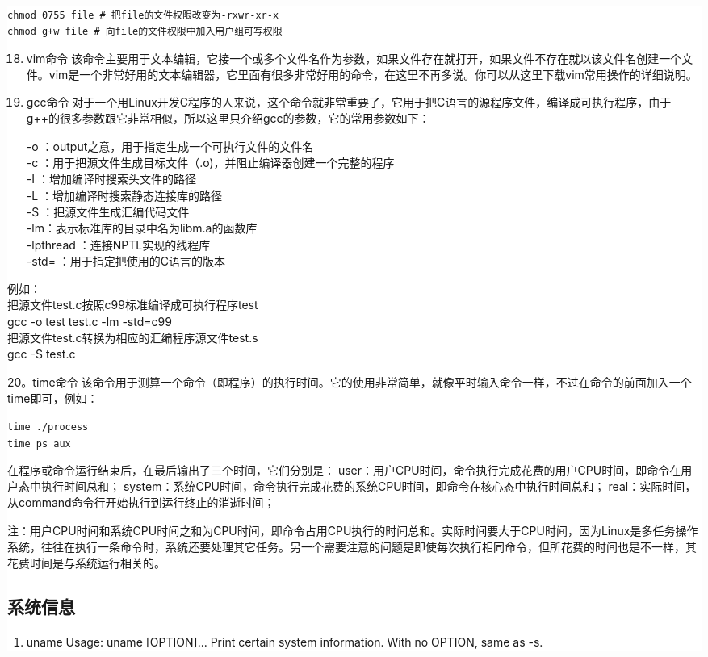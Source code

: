     chmod 0755 file # 把file的文件权限改变为-rxwr-xr-x  
    chmod g+w file # 向file的文件权限中加入用户组可写权限 

18. vim命令
该命令主要用于文本编辑，它接一个或多个文件名作为参数，如果文件存在就打开，如果文件不存在就以该文件名创建一个文件。vim是一个非常好用的文本编辑器，它里面有很多非常好用的命令，在这里不再多说。你可以从这里下载vim常用操作的详细说明。

19. gcc命令
对于一个用Linux开发C程序的人来说，这个命令就非常重要了，它用于把C语言的源程序文件，编译成可执行程序，由于g++的很多参数跟它非常相似，所以这里只介绍gcc的参数，它的常用参数如下：

    -o ：output之意，用于指定生成一个可执行文件的文件名  
    -c ：用于把源文件生成目标文件（.o)，并阻止编译器创建一个完整的程序  
    -I ：增加编译时搜索头文件的路径  
    -L ：增加编译时搜索静态连接库的路径  
    -S ：把源文件生成汇编代码文件  
    -lm：表示标准库的目录中名为libm.a的函数库  
    -lpthread ：连接NPTL实现的线程库  
    -std= ：用于指定把使用的C语言的版本  
  
例如：  
把源文件test.c按照c99标准编译成可执行程序test  
gcc -o test test.c -lm -std=c99  
把源文件test.c转换为相应的汇编程序源文件test.s  
gcc -S test.c  

20。time命令
该命令用于测算一个命令（即程序）的执行时间。它的使用非常简单，就像平时输入命令一样，不过在命令的前面加入一个time即可，例如：

    time ./process  
    time ps aux  
在程序或命令运行结束后，在最后输出了三个时间，它们分别是：
user：用户CPU时间，命令执行完成花费的用户CPU时间，即命令在用户态中执行时间总和；
system：系统CPU时间，命令执行完成花费的系统CPU时间，即命令在核心态中执行时间总和；
real：实际时间，从command命令行开始执行到运行终止的消逝时间；

注：用户CPU时间和系统CPU时间之和为CPU时间，即命令占用CPU执行的时间总和。实际时间要大于CPU时间，因为Linux是多任务操作系统，往往在执行一条命令时，系统还要处理其它任务。另一个需要注意的问题是即使每次执行相同命令，但所花费的时间也是不一样，其花费时间是与系统运行相关的。

## 系统信息
1. uname
Usage: uname [OPTION]...
Print certain system information.  With no OPTION, same as -s.
